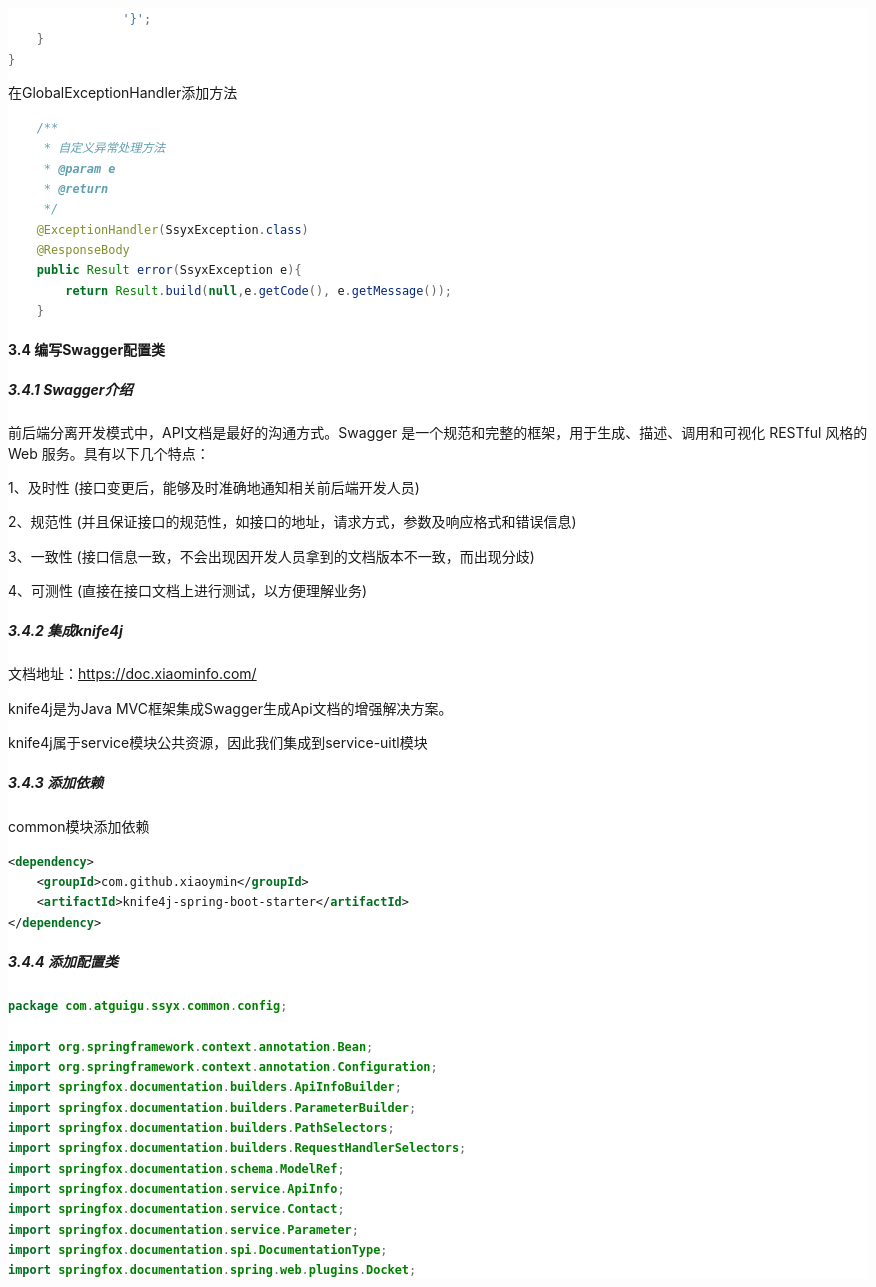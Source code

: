 ```java
                '}';
    }
}
```

在GlobalExceptionHandler添加方法

```java
    /**
     * 自定义异常处理方法
     * @param e
     * @return
     */
    @ExceptionHandler(SsyxException.class)
    @ResponseBody
    public Result error(SsyxException e){
        return Result.build(null,e.getCode(), e.getMessage());
    }
```

#### 3.4 编写Swagger配置类

##### 3.4.1 Swagger介绍

前后端分离开发模式中，API文档是最好的沟通方式。Swagger 是一个规范和完整的框架，用于生成、描述、调用和可视化 RESTful 风格的 Web 服务。具有以下几个特点：

1、及时性 (接口变更后，能够及时准确地通知相关前后端开发人员)

2、规范性 (并且保证接口的规范性，如接口的地址，请求方式，参数及响应格式和错误信息)

3、一致性 (接口信息一致，不会出现因开发人员拿到的文档版本不一致，而出现分歧)

4、可测性 (直接在接口文档上进行测试，以方便理解业务)

##### 3.4.2 集成knife4j

文档地址：https://doc.xiaominfo.com/

knife4j是为Java MVC框架集成Swagger生成Api文档的增强解决方案。

knife4j属于service模块公共资源，因此我们集成到service-uitl模块

##### 3.4.3 添加依赖

common模块添加依赖

```xml
<dependency>
    <groupId>com.github.xiaoymin</groupId>
    <artifactId>knife4j-spring-boot-starter</artifactId>
</dependency>
```

##### 3.4.4 添加配置类

```java
package com.atguigu.ssyx.common.config;

import org.springframework.context.annotation.Bean;
import org.springframework.context.annotation.Configuration;
import springfox.documentation.builders.ApiInfoBuilder;
import springfox.documentation.builders.ParameterBuilder;
import springfox.documentation.builders.PathSelectors;
import springfox.documentation.builders.RequestHandlerSelectors;
import springfox.documentation.schema.ModelRef;
import springfox.documentation.service.ApiInfo;
import springfox.documentation.service.Contact;
import springfox.documentation.service.Parameter;
import springfox.documentation.spi.DocumentationType;
import springfox.documentation.spring.web.plugins.Docket;
```